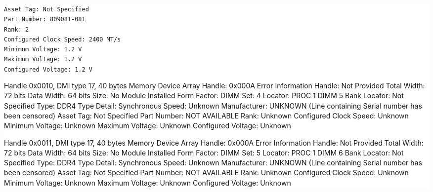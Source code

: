 	Asset Tag: Not Specified
	Part Number: 809081-081
	Rank: 2
	Configured Clock Speed: 2400 MT/s
	Minimum Voltage: 1.2 V
	Maximum Voltage: 1.2 V
	Configured Voltage: 1.2 V

Handle 0x0010, DMI type 17, 40 bytes
Memory Device
	Array Handle: 0x000A
	Error Information Handle: Not Provided
	Total Width: 72 bits
	Data Width: 64 bits
	Size: No Module Installed
	Form Factor: DIMM
	Set: 4
	Locator: PROC 1 DIMM 5
	Bank Locator: Not Specified
	Type: DDR4
	Type Detail: Synchronous
	Speed: Unknown
	Manufacturer: UNKNOWN
	(Line containing Serial number has been censored)
	Asset Tag: Not Specified
	Part Number: NOT AVAILABLE
	Rank: Unknown
	Configured Clock Speed: Unknown
	Minimum Voltage: Unknown
	Maximum Voltage: Unknown
	Configured Voltage: Unknown

Handle 0x0011, DMI type 17, 40 bytes
Memory Device
	Array Handle: 0x000A
	Error Information Handle: Not Provided
	Total Width: 72 bits
	Data Width: 64 bits
	Size: No Module Installed
	Form Factor: DIMM
	Set: 5
	Locator: PROC 1 DIMM 6
	Bank Locator: Not Specified
	Type: DDR4
	Type Detail: Synchronous
	Speed: Unknown
	Manufacturer: UNKNOWN
	(Line containing Serial number has been censored)
	Asset Tag: Not Specified
	Part Number: NOT AVAILABLE
	Rank: Unknown
	Configured Clock Speed: Unknown
	Minimum Voltage: Unknown
	Maximum Voltage: Unknown
	Configured Voltage: Unknown
